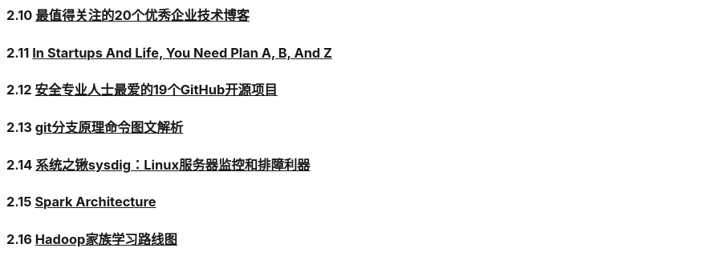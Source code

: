 ### 2.10 [最值得关注的20个优秀企业技术博客](http://www.infoq.com/cn/articles/20-outstanding-enterprise-technology-blog)

### 2.11 [In Startups And Life, You Need Plan A, B, And Z](http://techcrunch.com/2012/02/14/in-startups-and-life-you-need-plan-a-b-and-z/)

### 2.12 [安全专业人士最爱的19个GitHub开源项目](https://mp.weixin.qq.com/s?__biz=MjM5MzM3NjM4MA==&mid=2654675314&idx=4&sn=841dacff037413cd290c691dca609a81&scene=0&key=b28b03434249256bf0f6bffac4d224a7b5968a0c614784efcb6ab64dd13fa148235f7863184e6e75702c3a61550b7a3c&ascene=0&uin=MTAzNTc2NzM4Mg%3D%3D&devicetype=iMac+MacBookAir6%2C2+OSX+OSX+10.10.5+build(14F1605)&version=11020201&pass_ticket=odHK3wvWF6tiLGqSv51GbzWYZKWKFp2q0sChpmkwqCKg7%2Bfu1KKvJjq0MwPW8f52)

### 2.13 [git分支原理命令图文解析](http://blog.csdn.net/qwe6112071/article/details/51118761)

### 2.14 [系统之锹sysdig：Linux服务器监控和排障利器](https://linux.cn/article-4341-1.html)

### 2.15 [Spark Architecture](https://0x0fff.com/spark-architecture/)

### 2.16 [Hadoop家族学习路线图](http://blog.fens.me/hadoop-family-roadmap/)